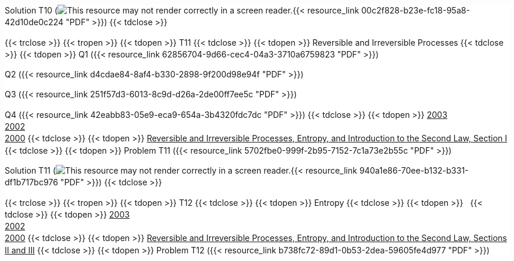 Solution T10 (![This resource may not render correctly in a screen reader.](/images/inacessible.gif){{< resource_link 00c2f828-b23e-fc18-95a8-42d10de0c224 "PDF" >}})
{{< tdclose >}}

{{< trclose >}}
{{< tropen >}}
{{< tdopen >}}
T11
{{< tdclose >}}
{{< tdopen >}}
Reversible and Irreversible Processes
{{< tdclose >}}
{{< tdopen >}}
Q1 ({{< resource_link 62856704-9d66-cec4-04a3-3710a6759823 "PDF" >}})  
  
Q2 ({{< resource_link d4cdae84-8af4-b330-2898-9f200d98e94f "PDF" >}})  
  
Q3 ({{< resource_link 251f57d3-6013-8c9d-d26a-2de00ff7ee5c "PDF" >}})  
  
Q4 ({{< resource_link 42eabb83-05e9-eca9-654a-3b4320fdc7dc "PDF" >}})
{{< tdclose >}}
{{< tdopen >}}
[2003](/ans7870/16/16.unified/thermoF03/mud/T11mud03.html)  
[2002](/ans7870/16/16.unified/thermoF03/mud/T11newmud.html)  
[2000](/ans7870/16/16.unified/thermoF03/mud/T11mud.html)
{{< tdclose >}}
{{< tdopen >}}
[Reversible and Irreversible Processes, Entropy, and Introduction to the Second Law, Section I](/ans7870/16/16.unified/thermoF03/chapter_7.htm)
{{< tdclose >}}
{{< tdopen >}}
Problem T11 ({{< resource_link 5702fbe0-999f-2b95-7152-7c1a73e2b55c "PDF" >}})  
  
Solution T11 (![This resource may not render correctly in a screen reader.](/images/inacessible.gif){{< resource_link 940a1e86-70ee-b132-b331-df1b717bc976 "PDF" >}})
{{< tdclose >}}

{{< trclose >}}
{{< tropen >}}
{{< tdopen >}}
T12
{{< tdclose >}}
{{< tdopen >}}
Entropy
{{< tdclose >}}
{{< tdopen >}}
 
{{< tdclose >}}
{{< tdopen >}}
[2003](/ans7870/16/16.unified/thermoF03/mud/T12mud03.html)  
[2002](/ans7870/16/16.unified/thermoF03/mud/T12newmud.html)  
[2000](/ans7870/16/16.unified/thermoF03/mud/T12mud.html)
{{< tdclose >}}
{{< tdopen >}}
[Reversible and Irreversible Processes, Entropy, and Introduction to the Second Law, Sections II and III](/ans7870/16/16.unified/thermoF03/chapter_7.htm#Entropy)
{{< tdclose >}}
{{< tdopen >}}
Problem T12 ({{< resource_link b738fc72-89d1-0b53-2dea-59605fe4d977 "PDF" >}})  
  
